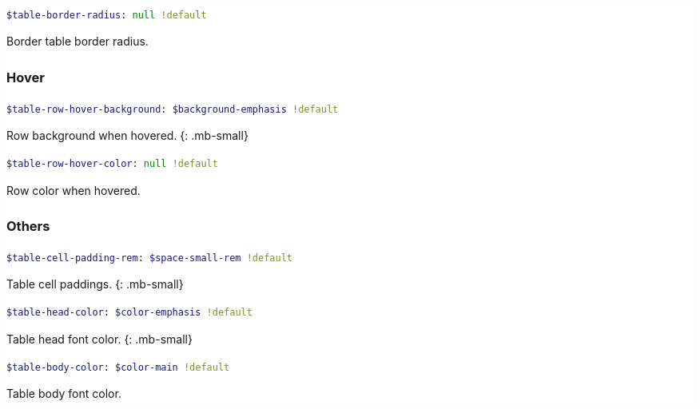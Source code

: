 ``` sass
$table-border-radius: null !default
```
Border table border radius.


### Hover
``` sass
$table-row-hover-background: $background-emphasis !default
```
Row background when hovered.
{: .mb-small}
``` sass
$table-row-hover-color: null !default
```
Row color when hovered.

### Others
``` sass
$table-cell-padding-rem: $space-small-rem !default
```
Table cell paddings.
{: .mb-small}

``` sass
$table-head-color: $color-emphasis !default
```
Table head font color.
{: .mb-small}

``` sass
$table-body-color: $color-main !default
```
Table body font color.